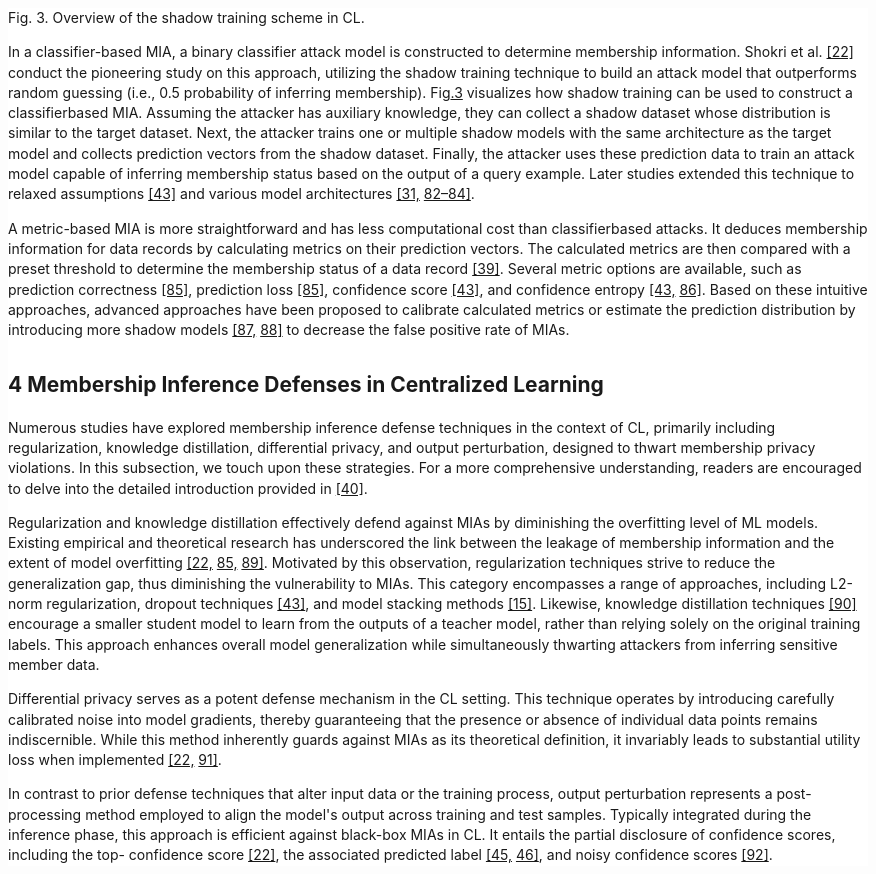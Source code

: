 
Fig. 3. Overview of the shadow training scheme in CL.

In a classifier-based MIA, a binary classifier attack model is constructed to determine membership information. Shokri et al. [\[22\]](#page-28-18) conduct the pioneering study on this approach, utilizing the shadow training technique to build an attack model that outperforms random guessing (i.e., 0.5 probability of inferring membership). Fig[.3](#page-6-0) visualizes how shadow training can be used to construct a classifierbased MIA. Assuming the attacker has auxiliary knowledge, they can collect a shadow dataset whose distribution is similar to the target dataset. Next, the attacker trains one or multiple shadow models with the same architecture as the target model and collects prediction vectors from the shadow dataset. Finally, the attacker uses these prediction data to train an attack model capable of inferring membership status based on the output of a query example. Later studies extended this technique to relaxed assumptions [\[43\]](#page-29-7) and various model architectures [\[31,](#page-28-12) [82–](#page-30-20)[84\]](#page-31-0).

A metric-based MIA is more straightforward and has less computational cost than classifierbased attacks. It deduces membership information for data records by calculating metrics on their prediction vectors. The calculated metrics are then compared with a preset threshold to determine the membership status of a data record [\[39\]](#page-29-3). Several metric options are available, such as prediction correctness [\[85\]](#page-31-1), prediction loss [\[85\]](#page-31-1), confidence score [\[43\]](#page-29-7), and confidence entropy [\[43,](#page-29-7) [86\]](#page-31-2). Based on these intuitive approaches, advanced approaches have been proposed to calibrate calculated metrics or estimate the prediction distribution by introducing more shadow models [\[87,](#page-31-3) [88\]](#page-31-4) to decrease the false positive rate of MIAs.

## 4 Membership Inference Defenses in Centralized Learning

Numerous studies have explored membership inference defense techniques in the context of CL, primarily including regularization, knowledge distillation, differential privacy, and output perturbation, designed to thwart membership privacy violations. In this subsection, we touch upon these strategies. For a more comprehensive understanding, readers are encouraged to delve into the detailed introduction provided in [\[40\]](#page-29-4).

Regularization and knowledge distillation effectively defend against MIAs by diminishing the overfitting level of ML models. Existing empirical and theoretical research has underscored the link between the leakage of membership information and the extent of model overfitting [\[22,](#page-28-18) [85,](#page-31-1) [89\]](#page-31-5). Motivated by this observation, regularization techniques strive to reduce the generalization gap, thus diminishing the vulnerability to MIAs. This category encompasses a range of approaches, including L2-norm regularization, dropout techniques [\[43\]](#page-29-7), and model stacking methods [\[15\]](#page-28-1). Likewise, knowledge distillation techniques [\[90\]](#page-31-6) encourage a smaller student model to learn from the outputs of a teacher model, rather than relying solely on the original training labels. This approach enhances overall model generalization while simultaneously thwarting attackers from inferring sensitive member data.

Differential privacy serves as a potent defense mechanism in the CL setting. This technique operates by introducing carefully calibrated noise into model gradients, thereby guaranteeing that the presence or absence of individual data points remains indiscernible. While this method inherently guards against MIAs as its theoretical definition, it invariably leads to substantial utility loss when implemented [\[22,](#page-28-18) [91\]](#page-31-7).

In contrast to prior defense techniques that alter input data or the training process, output perturbation represents a post-processing method employed to align the model's output across training and test samples. Typically integrated during the inference phase, this approach is efficient against black-box MIAs in CL. It entails the partial disclosure of confidence scores, including the top- confidence score [\[22\]](#page-28-18), the associated predicted label [\[45,](#page-29-9) [46\]](#page-29-10), and noisy confidence scores [\[92\]](#page-31-8).
